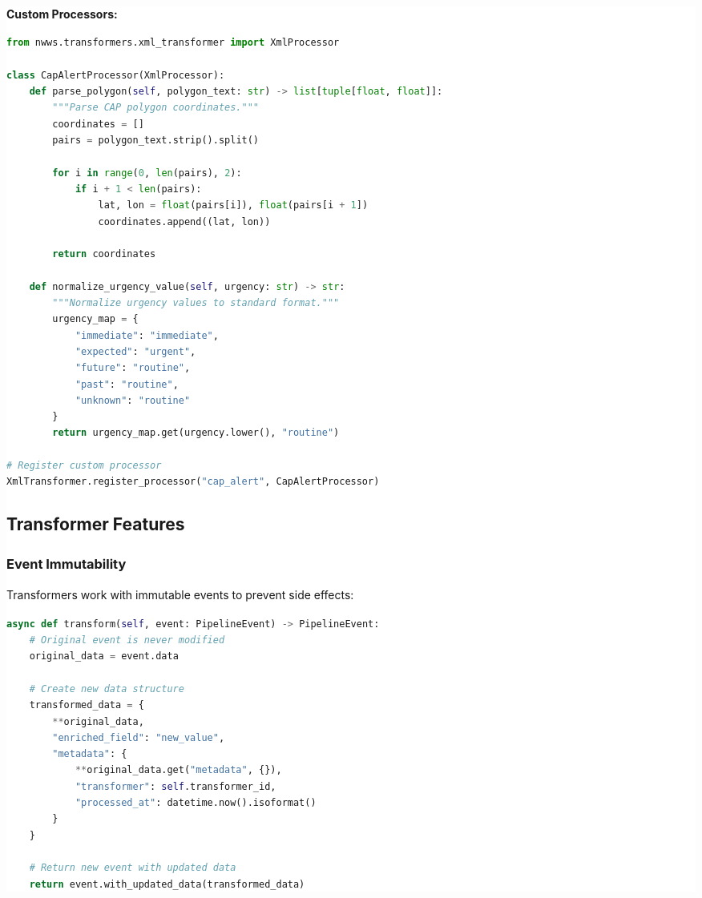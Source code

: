 **Custom Processors:**
```python
from nwws.transformers.xml_transformer import XmlProcessor

class CapAlertProcessor(XmlProcessor):
    def parse_polygon(self, polygon_text: str) -> list[tuple[float, float]]:
        """Parse CAP polygon coordinates."""
        coordinates = []
        pairs = polygon_text.strip().split()
        
        for i in range(0, len(pairs), 2):
            if i + 1 < len(pairs):
                lat, lon = float(pairs[i]), float(pairs[i + 1])
                coordinates.append((lat, lon))
        
        return coordinates
    
    def normalize_urgency_value(self, urgency: str) -> str:
        """Normalize urgency values to standard format."""
        urgency_map = {
            "immediate": "immediate",
            "expected": "urgent", 
            "future": "routine",
            "past": "routine",
            "unknown": "routine"
        }
        return urgency_map.get(urgency.lower(), "routine")

# Register custom processor
XmlTransformer.register_processor("cap_alert", CapAlertProcessor)
```

## Transformer Features

### Event Immutability

Transformers work with immutable events to prevent side effects:

```python
async def transform(self, event: PipelineEvent) -> PipelineEvent:
    # Original event is never modified
    original_data = event.data
    
    # Create new data structure
    transformed_data = {
        **original_data,
        "enriched_field": "new_value",
        "metadata": {
            **original_data.get("metadata", {}),
            "transformer": self.transformer_id,
            "processed_at": datetime.now().isoformat()
        }
    }
    
    # Return new event with updated data
    return event.with_updated_data(transformed_data)
```
